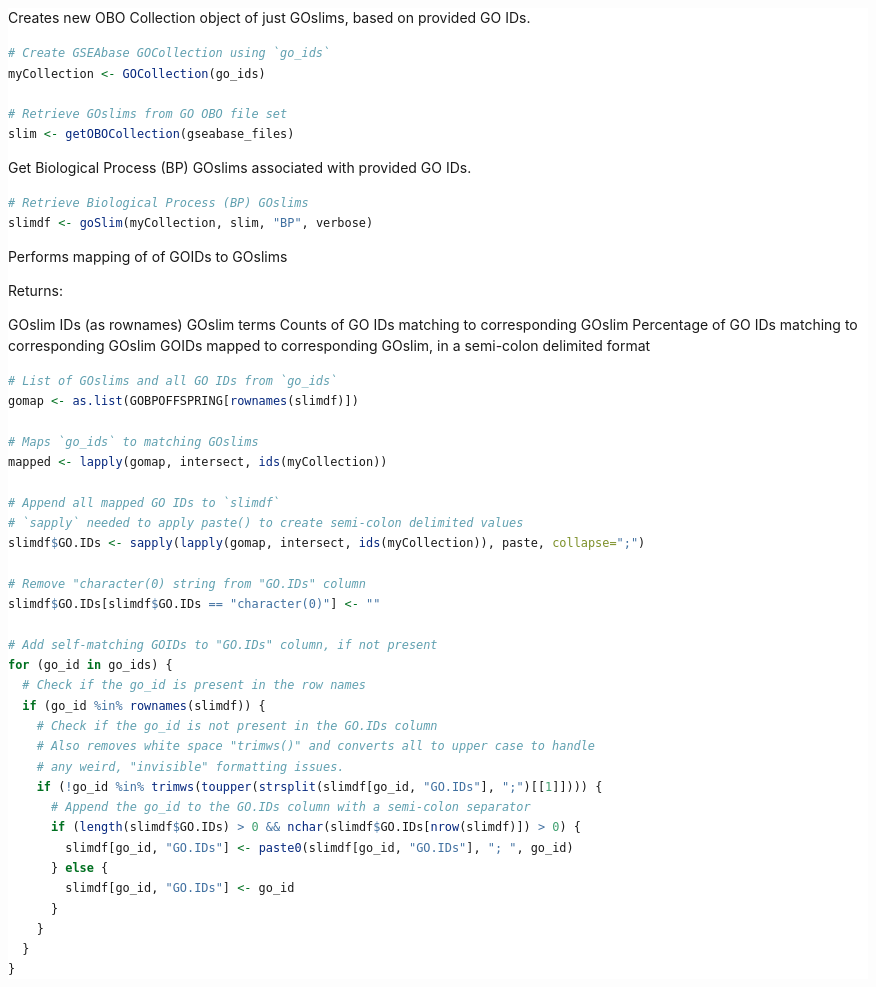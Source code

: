 Creates new OBO Collection object of just GOslims, based on provided GO
IDs.

``` r
# Create GSEAbase GOCollection using `go_ids`
myCollection <- GOCollection(go_ids)

# Retrieve GOslims from GO OBO file set
slim <- getOBOCollection(gseabase_files)
```

Get Biological Process (BP) GOslims associated with provided GO IDs.

``` r
# Retrieve Biological Process (BP) GOslims
slimdf <- goSlim(myCollection, slim, "BP", verbose)
```

Performs mapping of of GOIDs to GOslims

Returns:

GOslim IDs (as rownames) GOslim terms Counts of GO IDs matching to
corresponding GOslim Percentage of GO IDs matching to corresponding
GOslim GOIDs mapped to corresponding GOslim, in a semi-colon delimited
format

``` r
# List of GOslims and all GO IDs from `go_ids`
gomap <- as.list(GOBPOFFSPRING[rownames(slimdf)])

# Maps `go_ids` to matching GOslims
mapped <- lapply(gomap, intersect, ids(myCollection))

# Append all mapped GO IDs to `slimdf`
# `sapply` needed to apply paste() to create semi-colon delimited values
slimdf$GO.IDs <- sapply(lapply(gomap, intersect, ids(myCollection)), paste, collapse=";")

# Remove "character(0) string from "GO.IDs" column
slimdf$GO.IDs[slimdf$GO.IDs == "character(0)"] <- ""

# Add self-matching GOIDs to "GO.IDs" column, if not present
for (go_id in go_ids) {
  # Check if the go_id is present in the row names
  if (go_id %in% rownames(slimdf)) {
    # Check if the go_id is not present in the GO.IDs column
    # Also removes white space "trimws()" and converts all to upper case to handle
    # any weird, "invisible" formatting issues.
    if (!go_id %in% trimws(toupper(strsplit(slimdf[go_id, "GO.IDs"], ";")[[1]]))) {
      # Append the go_id to the GO.IDs column with a semi-colon separator
      if (length(slimdf$GO.IDs) > 0 && nchar(slimdf$GO.IDs[nrow(slimdf)]) > 0) {
        slimdf[go_id, "GO.IDs"] <- paste0(slimdf[go_id, "GO.IDs"], "; ", go_id)
      } else {
        slimdf[go_id, "GO.IDs"] <- go_id
      }
    }
  }
}
```
